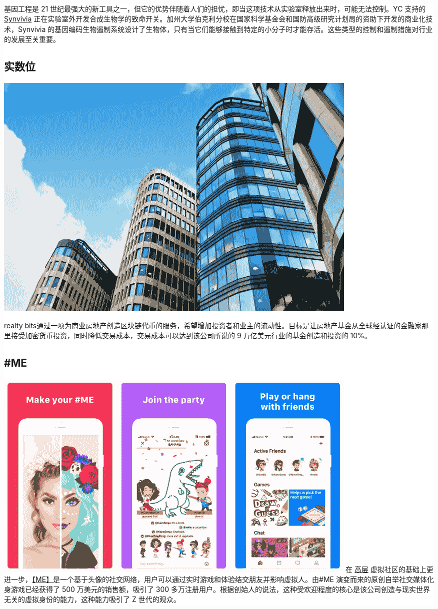 基因工程是 21 世纪最强大的新工具之一，但它的优势伴随着人们的担忧，即当这项技术从实验室释放出来时，可能无法控制。YC 支持的 [Synvivia](https://web.archive.org/web/20221205200729/https://www.synvivia.com/) 正在实验室外开发合成生物学的致命开关。加州大学伯克利分校在国家科学基金会和国防高级研究计划局的资助下开发的商业化技术，Synvivia 的基因编码生物遏制系统设计了生物体，只有当它们能够接触到特定的小分子时才能存活。这些类型的控制和遏制措施对行业的发展至关重要。

## **实数位**

![](img/4708e265dea3dd280f53f9e363f0c7ec.png)

[realty bits](https://web.archive.org/web/20221205200729/http://realtybits.com/)通过一项为商业房地产创造区块链代币的服务，希望增加投资者和业主的流动性。目标是让房地产基金从全球经认证的金融家那里接受加密货币投资，同时降低交易成本，交易成本可以达到该公司所说的 9 万亿美元行业的基金创造和投资的 10%。

## **#ME**

![](img/28758ddc1e00e0ba4956a68b7b24e6d1.png)
在 [高层](https://web.archive.org/web/20221205200729/https://itunes.apple.com/us/app/highrise-virtual-world/id924589795?mt=8) 虚拟社区的基础上更进一步，[【ME】](https://web.archive.org/web/20221205200729/https://itunes.apple.com/app/me-avatars-games-friends/id1381501373?mt=8)是一个基于头像的社交网络，用户可以通过实时游戏和体验结交朋友并影响虚拟人。由#ME 演变而来的原创自举社交媒体化身游戏已经获得了 500 万美元的销售额，吸引了 300 多万注册用户。根据创始人的说法，这种受欢迎程度的核心是该公司创造与现实世界无关的虚拟身份的能力，这种能力吸引了 Z 世代的观众。
